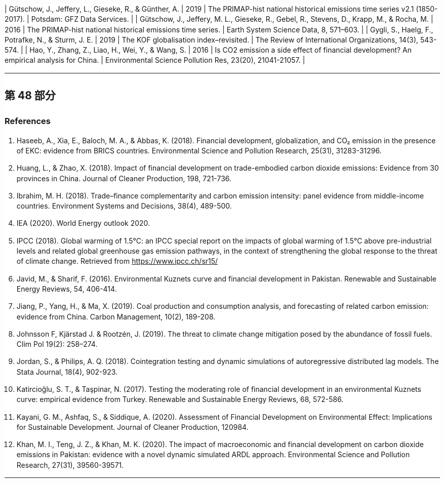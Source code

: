 | Gütschow, J., Jeffery, L., Gieseke, R., & Günther, A. | 2019 | The PRIMAP-hist national historical emissions time series v2.1 (1850-2017).                           | Potsdam: GFZ Data Services.                                                                |
| Gütschow, J., Jeffery, M. L., Gieseke, R., Gebel, R., Stevens, D., Krapp, M., & Rocha, M. | 2016 | The PRIMAP-hist national historical emissions time series.                                             | Earth System Science Data, 8, 571–603.                                                   |
| Gygli, S., Haelg, F., Potrafke, N., & Sturm, J. E. | 2019 | The KOF globalisation index–revisited.                                                                | The Review of International Organizations, 14(3), 543-574.                               |
| Hao, Y., Zhang, Z., Liao, H., Wei, Y., & Wang, S. | 2016 | Is CO2 emission a side effect of financial development? An empirical analysis for China.                | Environmental Science Pollution Res, 23(20), 21041-21057.                                |


---

## 第 48 部分

### References

1. Haseeb, A., Xia, E., Baloch, M. A., & Abbas, K. (2018). Financial development, globalization, and CO₂ emission in the presence of EKC: evidence from BRICS countries. Environmental Science and Pollution Research, 25(31), 31283-31296.

2. Huang, L., & Zhao, X. (2018). Impact of financial development on trade-embodied carbon dioxide emissions: Evidence from 30 provinces in China. Journal of Cleaner Production, 198, 721-736.

3. Ibrahim, M. H. (2018). Trade–finance complementarity and carbon emission intensity: panel evidence from middle-income countries. Environment Systems and Decisions, 38(4), 489-500.

4. IEA (2020). World Energy outlook 2020.

5. IPCC (2018). Global warming of 1.5°C: an IPCC special report on the impacts of global warming of 1.5°C above pre-industrial levels and related global greenhouse gas emission pathways, in the context of strengthening the global response to the threat of climate change. Retrieved from https://www.ipcc.ch/sr15/

6. Javid, M., & Sharif, F. (2016). Environmental Kuznets curve and financial development in Pakistan. Renewable and Sustainable Energy Reviews, 54, 406-414.

7. Jiang, P., Yang, H., & Ma, X. (2019). Coal production and consumption analysis, and forecasting of related carbon emission: evidence from China. Carbon Management, 10(2), 189-208.

8. Johnsson F, Kjärstad J. & Rootzén, J. (2019). The threat to climate change mitigation posed by the abundance of fossil fuels. Clim Pol 19(2): 258–274.

9. Jordan, S., & Philips, A. Q. (2018). Cointegration testing and dynamic simulations of autoregressive distributed lag models. The Stata Journal, 18(4), 902-923.

10. Katircioğlu, S. T., & Taşpinar, N. (2017). Testing the moderating role of financial development in an environmental Kuznets curve: empirical evidence from Turkey. Renewable and Sustainable Energy Reviews, 68, 572-586.

11. Kayani, G. M., Ashfaq, S., & Siddique, A. (2020). Assessment of Financial Development on Environmental Effect: Implications for Sustainable Development. Journal of Cleaner Production, 120984.

12. Khan, M. I., Teng, J. Z., & Khan, M. K. (2020). The impact of macroeconomic and financial development on carbon dioxide emissions in Pakistan: evidence with a novel dynamic simulated ARDL approach. Environmental Science and Pollution Research, 27(31), 39560-39571.

---
